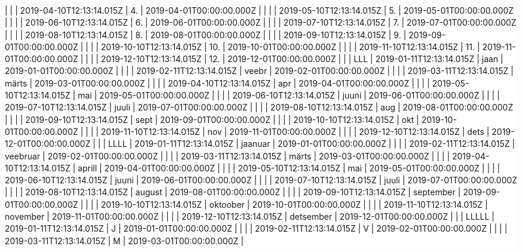 |                                      |              | 2019-04-10T12:13:14.015Z | 4.                                                   | 2019-04-01T00:00:00.000Z |
|                                      |              | 2019-05-10T12:13:14.015Z | 5.                                                   | 2019-05-01T00:00:00.000Z |
|                                      |              | 2019-06-10T12:13:14.015Z | 6.                                                   | 2019-06-01T00:00:00.000Z |
|                                      |              | 2019-07-10T12:13:14.015Z | 7.                                                   | 2019-07-01T00:00:00.000Z |
|                                      |              | 2019-08-10T12:13:14.015Z | 8.                                                   | 2019-08-01T00:00:00.000Z |
|                                      |              | 2019-09-10T12:13:14.015Z | 9.                                                   | 2019-09-01T00:00:00.000Z |
|                                      |              | 2019-10-10T12:13:14.015Z | 10.                                                  | 2019-10-01T00:00:00.000Z |
|                                      |              | 2019-11-10T12:13:14.015Z | 11.                                                  | 2019-11-01T00:00:00.000Z |
|                                      |              | 2019-12-10T12:13:14.015Z | 12.                                                  | 2019-12-01T00:00:00.000Z |
|                                      | LLL          | 2019-01-11T12:13:14.015Z | jaan                                                 | 2019-01-01T00:00:00.000Z |
|                                      |              | 2019-02-11T12:13:14.015Z | veebr                                                | 2019-02-01T00:00:00.000Z |
|                                      |              | 2019-03-11T12:13:14.015Z | märts                                                | 2019-03-01T00:00:00.000Z |
|                                      |              | 2019-04-10T12:13:14.015Z | apr                                                  | 2019-04-01T00:00:00.000Z |
|                                      |              | 2019-05-10T12:13:14.015Z | mai                                                  | 2019-05-01T00:00:00.000Z |
|                                      |              | 2019-06-10T12:13:14.015Z | juuni                                                | 2019-06-01T00:00:00.000Z |
|                                      |              | 2019-07-10T12:13:14.015Z | juuli                                                | 2019-07-01T00:00:00.000Z |
|                                      |              | 2019-08-10T12:13:14.015Z | aug                                                  | 2019-08-01T00:00:00.000Z |
|                                      |              | 2019-09-10T12:13:14.015Z | sept                                                 | 2019-09-01T00:00:00.000Z |
|                                      |              | 2019-10-10T12:13:14.015Z | okt                                                  | 2019-10-01T00:00:00.000Z |
|                                      |              | 2019-11-10T12:13:14.015Z | nov                                                  | 2019-11-01T00:00:00.000Z |
|                                      |              | 2019-12-10T12:13:14.015Z | dets                                                 | 2019-12-01T00:00:00.000Z |
|                                      | LLLL         | 2019-01-11T12:13:14.015Z | jaanuar                                              | 2019-01-01T00:00:00.000Z |
|                                      |              | 2019-02-11T12:13:14.015Z | veebruar                                             | 2019-02-01T00:00:00.000Z |
|                                      |              | 2019-03-11T12:13:14.015Z | märts                                                | 2019-03-01T00:00:00.000Z |
|                                      |              | 2019-04-10T12:13:14.015Z | aprill                                               | 2019-04-01T00:00:00.000Z |
|                                      |              | 2019-05-10T12:13:14.015Z | mai                                                  | 2019-05-01T00:00:00.000Z |
|                                      |              | 2019-06-10T12:13:14.015Z | juuni                                                | 2019-06-01T00:00:00.000Z |
|                                      |              | 2019-07-10T12:13:14.015Z | juuli                                                | 2019-07-01T00:00:00.000Z |
|                                      |              | 2019-08-10T12:13:14.015Z | august                                               | 2019-08-01T00:00:00.000Z |
|                                      |              | 2019-09-10T12:13:14.015Z | september                                            | 2019-09-01T00:00:00.000Z |
|                                      |              | 2019-10-10T12:13:14.015Z | oktoober                                             | 2019-10-01T00:00:00.000Z |
|                                      |              | 2019-11-10T12:13:14.015Z | november                                             | 2019-11-01T00:00:00.000Z |
|                                      |              | 2019-12-10T12:13:14.015Z | detsember                                            | 2019-12-01T00:00:00.000Z |
|                                      | LLLLL        | 2019-01-11T12:13:14.015Z | J                                                    | 2019-01-01T00:00:00.000Z |
|                                      |              | 2019-02-11T12:13:14.015Z | V                                                    | 2019-02-01T00:00:00.000Z |
|                                      |              | 2019-03-11T12:13:14.015Z | M                                                    | 2019-03-01T00:00:00.000Z |